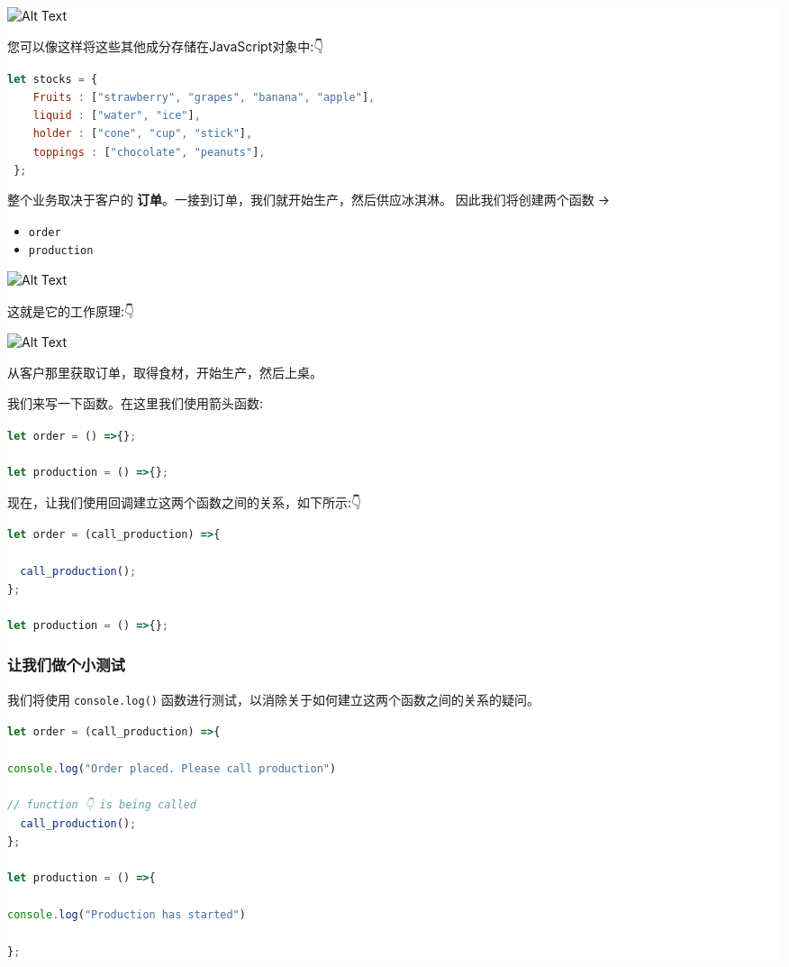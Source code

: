 ![Alt Text](https://dev-to-uploads.s3.amazonaws.com/uploads/articles/6dcwr770l0ubupv0r2gj.png)

您可以像这样将这些其他成分存储在JavaScript对象中:👇
 
```javascript
let stocks = {
    Fruits : ["strawberry", "grapes", "banana", "apple"],
    liquid : ["water", "ice"],
    holder : ["cone", "cup", "stick"],
    toppings : ["chocolate", "peanuts"],
 };
```

整个业务取决于客户的 **订单**。一接到订单，我们就开始生产，然后供应冰淇淋。 因此我们将创建两个函数 ->

-   `order`
-   `production`

![Alt Text](https://dev-to-uploads.s3.amazonaws.com/uploads/articles/3bnzniiyamo0b9l7e806.png)

 这就是它的工作原理:👇

![Alt Text](https://dev-to-uploads.s3.amazonaws.com/uploads/articles/r8h8ra9wor8cs3dgddpb.png)

从客户那里获取订单，取得食材，开始生产，然后上桌。

我们来写一下函数。在这里我们使用箭头函数:

```javascript
let order = () =>{};

let production = () =>{};
```

现在，让我们使用回调建立这两个函数之间的关系，如下所示:👇

```javascript
let order = (call_production) =>{

  call_production();
};

let production = () =>{};
```

### 让我们做个小测试

 我们将使用  `console.log()` 函数进行测试，以消除关于如何建立这两个函数之间的关系的疑问。

```javascript
let order = (call_production) =>{

console.log("Order placed. Please call production")

// function 👇 is being called 
  call_production();
};

let production = () =>{

console.log("Production has started")

};
```
